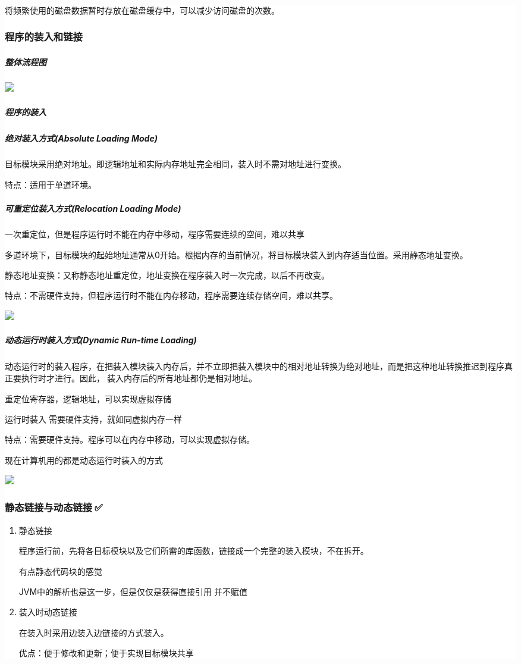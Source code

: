   将频繁使用的磁盘数据暂时存放在磁盘缓存中，可以减少访问磁盘的次数。

### 程序的装入和链接

##### 整体流程图

![](../assets/%E7%A8%8B%E5%BA%8F%E7%9A%84%E8%A3%85%E5%85%A5%E5%92%8C%E9%93%BE%E6%8E%A5%E6%B5%81%E7%A8%8B.png)

##### 程序的装入

##### 绝对装入方式(Absolute Loading Mode) 

目标模块采用绝对地址。即逻辑地址和实际内存地址完全相同，装入时不需对地址进行变换。

特点：适用于单道环境。

##### 可重定位装入方式(Relocation Loading Mode)

一次重定位，但是程序运行时不能在内存中移动，程序需要连续的空间，难以共享

多道环境下，目标模块的起始地址通常从0开始。根据内存的当前情况，将目标模块装入到内存适当位置。采用静态地址变换。

静态地址变换：又称静态地址重定位，地址变换在程序装入时一次完成，以后不再改变。

特点：不需硬件支持，但程序运行时不能在内存移动，程序需要连续存储空间，难以共享。

![](../assets/%E9%9D%99%E6%80%81%E5%9C%B0%E5%9D%80%E5%8F%98%E6%8D%A2%E7%A4%BA%E6%84%8F%E5%9B%BE.png)

##### 动态运行时装入方式(Dynamic Run-time Loading)

动态运行时的装入程序，在把装入模块装入内存后，并不立即把装入模块中的相对地址转换为绝对地址，而是把这种地址转换推迟到程序真正要执行时才进行。因此， 装入内存后的所有地址都仍是相对地址。 

重定位寄存器，逻辑地址，可以实现虚拟存储

运行时装入 需要硬件支持，就如同虚拟内存一样

特点：需要硬件支持。程序可以在内存中移动，可以实现虚拟存储。



现在计算机用的都是动态运行时装入的方式

![](../assets/%E5%8A%A8%E6%80%81%E5%9C%B0%E5%9D%80%E5%8F%98%E6%8D%A2%E7%A4%BA%E6%84%8F%E5%9B%BE.png)



### 静态链接与动态链接 ✅

1. 静态链接

   程序运行前，先将各目标模块以及它们所需的库函数，链接成一个完整的装入模块，不在拆开。

   有点静态代码块的感觉 

   JVM中的解析也是这一步，但是仅仅是获得直接引用 并不赋值

2. 装入时动态链接

   在装入时采用边装入边链接的方式装入。

   优点：便于修改和更新；便于实现目标模块共享
